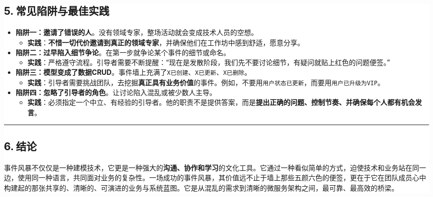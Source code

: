 
## 5. 常见陷阱与最佳实践

*   **陷阱一：邀请了错误的人**。没有领域专家，整场活动就会变成技术人员的空想。
    *   **实践**：**不惜一切代价邀请到真正的领域专家**，并确保他们在工作坊中感到舒适，愿意分享。
*   **陷阱二：过早陷入细节争论**。在第一步就争论某个事件的细节或命名。
    *   **实践**：严格遵守流程。引导者需要不断提醒：“现在是发散阶段，我们先不要讨论细节，有疑问就贴上红色的问题便签。”
*   **陷阱三：模型变成了数据CRUD**。事件墙上充满了`X已创建`、`X已更新`、`X已删除`。
    *   **实践**：引导者需要挑战团队，去挖掘**真正具有业务价值**的事件。例如，不要用`用户状态已更新`，而要用`用户已升级为VIP`。
*   **陷阱四：忽略了引导者的角色**。让讨论陷入混乱或被少数人主导。
    *   **实践**：必须指定一个中立、有经验的引导者。他的职责不是提供答案，而是**提出正确的问题、控制节奏、并确保每个人都有机会发言**。

---

## 6. 结论

事件风暴不仅仅是一种建模技术，它更是一种强大的**沟通、协作和学习**的文化工具。它通过一种看似简单的方式，迫使技术和业务站在同一边，使用同一种语言，共同面对业务的复杂性。一场成功的事件风暴，其价值远不止于墙上那些五颜六色的便签，更在于它在团队成员心中构建起的那张共享的、清晰的、可演进的业务与系统蓝图。它是从混乱的需求到清晰的微服务架构之间，最可靠、最高效的桥梁。
